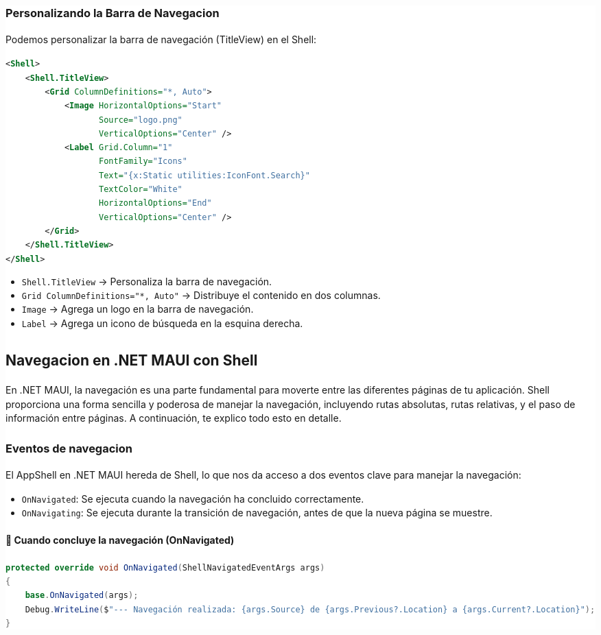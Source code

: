 ### Personalizando la Barra de Navegacion

Podemos personalizar la barra de navegación (TitleView) en el Shell:

```xml
<Shell>
    <Shell.TitleView>
        <Grid ColumnDefinitions="*, Auto">
            <Image HorizontalOptions="Start"
                   Source="logo.png"
                   VerticalOptions="Center" />
            <Label Grid.Column="1"
                   FontFamily="Icons"
                   Text="{x:Static utilities:IconFont.Search}"
                   TextColor="White"
                   HorizontalOptions="End"
                   VerticalOptions="Center" />
        </Grid>
    </Shell.TitleView>
</Shell>
```
* `Shell.TitleView` → Personaliza la barra de navegación.
* `Grid ColumnDefinitions="*, Auto"` → Distribuye el contenido en dos columnas.
* `Image` → Agrega un logo en la barra de navegación.
* `Label` → Agrega un icono de búsqueda en la esquina derecha.

## Navegacion en .NET MAUI con Shell

En .NET MAUI, la navegación es una parte fundamental para moverte entre las diferentes páginas de tu aplicación. Shell proporciona una forma sencilla y poderosa de manejar la navegación, incluyendo rutas absolutas, rutas relativas, y el paso de información entre páginas. A continuación, te explico todo esto en detalle.

### Eventos de navegacion

El AppShell en .NET MAUI hereda de Shell, lo que nos da acceso a dos eventos clave para manejar la navegación:

* `OnNavigated`: Se ejecuta cuando la navegación ha concluido correctamente.
* `OnNavigating`: Se ejecuta durante la transición de navegación, antes de que la nueva página se muestre.

#### 📍 Cuando concluye la navegación (OnNavigated)

```csharp
protected override void OnNavigated(ShellNavigatedEventArgs args)
{
    base.OnNavigated(args);
    Debug.WriteLine($"--- Navegación realizada: {args.Source} de {args.Previous?.Location} a {args.Current?.Location}");
}
```
